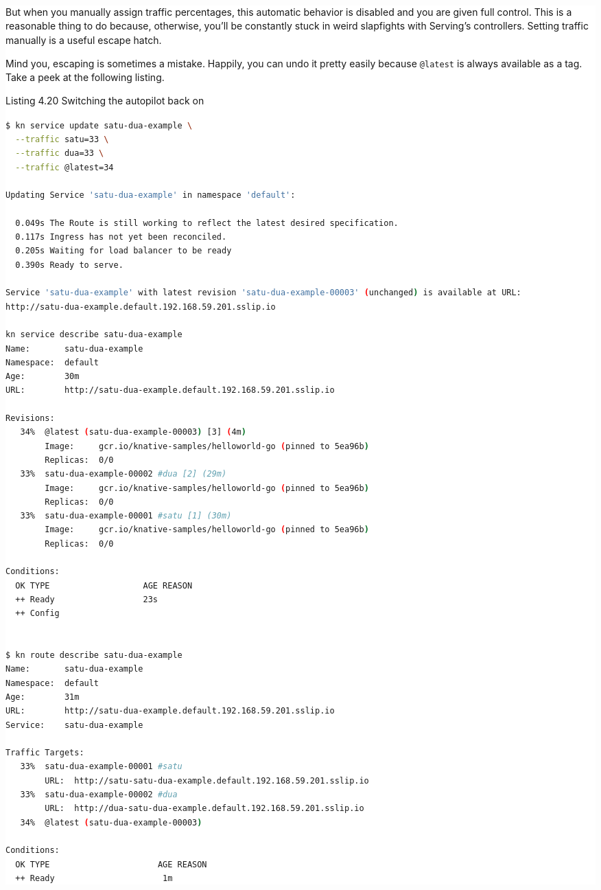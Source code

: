 But when you manually assign traffic percentages, this automatic behavior is disabled and you are given full control. This is a reasonable thing to do because, otherwise, you’ll be constantly stuck in weird slapfights with Serving’s controllers. Setting traffic manually is a useful escape hatch.

Mind you, escaping is sometimes a mistake. Happily, you can undo it pretty easily because ``@latest`` is always available as a tag. Take a peek at the following listing.

Listing 4.20 Switching the autopilot back on
```bash
$ kn service update satu-dua-example \
  --traffic satu=33 \
  --traffic dua=33 \
  --traffic @latest=34

Updating Service 'satu-dua-example' in namespace 'default':

  0.049s The Route is still working to reflect the latest desired specification.
  0.117s Ingress has not yet been reconciled.
  0.205s Waiting for load balancer to be ready
  0.390s Ready to serve.

Service 'satu-dua-example' with latest revision 'satu-dua-example-00003' (unchanged) is available at URL:
http://satu-dua-example.default.192.168.59.201.sslip.io

kn service describe satu-dua-example
Name:       satu-dua-example
Namespace:  default
Age:        30m
URL:        http://satu-dua-example.default.192.168.59.201.sslip.io

Revisions:
   34%  @latest (satu-dua-example-00003) [3] (4m)
        Image:     gcr.io/knative-samples/helloworld-go (pinned to 5ea96b)
        Replicas:  0/0
   33%  satu-dua-example-00002 #dua [2] (29m)
        Image:     gcr.io/knative-samples/helloworld-go (pinned to 5ea96b)
        Replicas:  0/0
   33%  satu-dua-example-00001 #satu [1] (30m)
        Image:     gcr.io/knative-samples/helloworld-go (pinned to 5ea96b)
        Replicas:  0/0

Conditions:
  OK TYPE                   AGE REASON
  ++ Ready                  23s
  ++ Config


$ kn route describe satu-dua-example
Name:       satu-dua-example
Namespace:  default
Age:        31m
URL:        http://satu-dua-example.default.192.168.59.201.sslip.io
Service:    satu-dua-example

Traffic Targets:
   33%  satu-dua-example-00001 #satu
        URL:  http://satu-satu-dua-example.default.192.168.59.201.sslip.io
   33%  satu-dua-example-00002 #dua
        URL:  http://dua-satu-dua-example.default.192.168.59.201.sslip.io
   34%  @latest (satu-dua-example-00003)

Conditions:
  OK TYPE                      AGE REASON
  ++ Ready                      1m
```